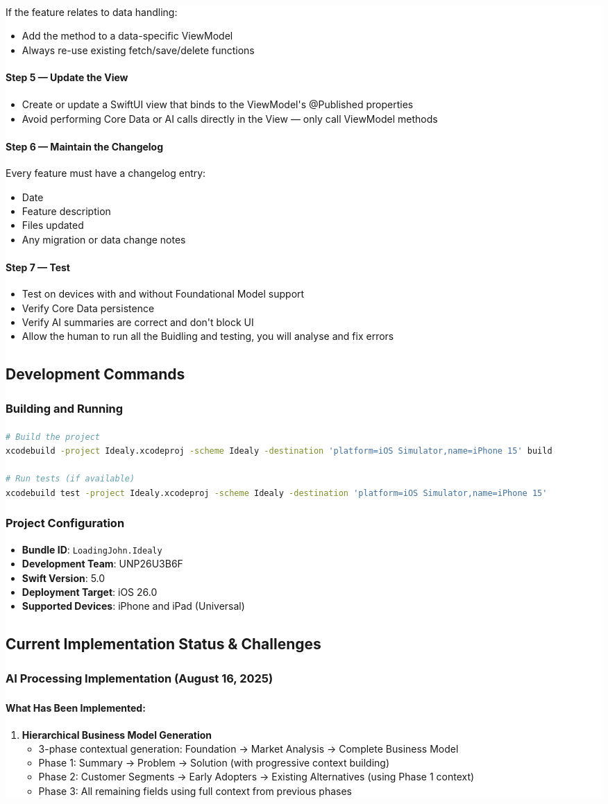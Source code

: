 If the feature relates to data handling:
- Add the method to a data-specific ViewModel
- Always re-use existing fetch/save/delete functions

#### Step 5 — Update the View
- Create or update a SwiftUI view that binds to the ViewModel's @Published properties
- Avoid performing Core Data or AI calls directly in the View — only call ViewModel methods

#### Step 6 — Maintain the Changelog
Every feature must have a changelog entry:
- Date
- Feature description
- Files updated
- Any migration or data change notes

#### Step 7 — Test
- Test on devices with and without Foundational Model support
- Verify Core Data persistence
- Verify AI summaries are correct and don't block UI
- Allow the human to run all the Buidling and testing, you will analyse and fix errors

## Development Commands

### Building and Running
```bash
# Build the project
xcodebuild -project Idealy.xcodeproj -scheme Idealy -destination 'platform=iOS Simulator,name=iPhone 15' build

# Run tests (if available)
xcodebuild test -project Idealy.xcodeproj -scheme Idealy -destination 'platform=iOS Simulator,name=iPhone 15'
```

### Project Configuration
- **Bundle ID**: `LoadingJohn.Idealy`
- **Development Team**: UNP26U3B6F
- **Swift Version**: 5.0
- **Deployment Target**: iOS 26.0
- **Supported Devices**: iPhone and iPad (Universal)

## Current Implementation Status & Challenges

### AI Processing Implementation (August 16, 2025)

#### What Has Been Implemented:
1. **Hierarchical Business Model Generation**
   - 3-phase contextual generation: Foundation → Market Analysis → Complete Business Model
   - Phase 1: Summary → Problem → Solution (with progressive context building)
   - Phase 2: Customer Segments → Early Adopters → Existing Alternatives (using Phase 1 context)
   - Phase 3: All remaining fields using full context from previous phases
